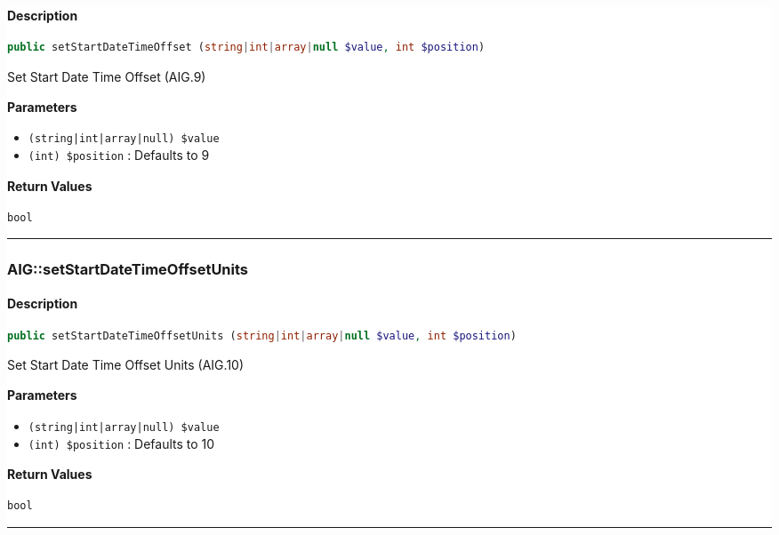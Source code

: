 **Description**

```php
public setStartDateTimeOffset (string|int|array|null $value, int $position)
```

Set Start Date Time Offset (AIG.9) 

 

**Parameters**

* `(string|int|array|null) $value`
* `(int) $position`
: Defaults to 9  

**Return Values**

`bool`




<hr />


### AIG::setStartDateTimeOffsetUnits  

**Description**

```php
public setStartDateTimeOffsetUnits (string|int|array|null $value, int $position)
```

Set Start Date Time Offset Units (AIG.10) 

 

**Parameters**

* `(string|int|array|null) $value`
* `(int) $position`
: Defaults to 10  

**Return Values**

`bool`




<hr />

